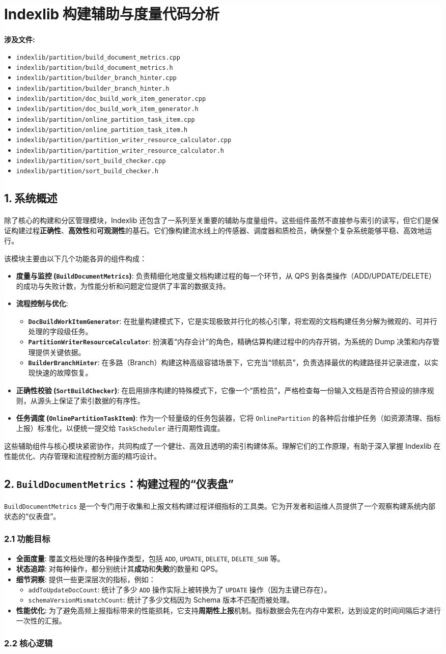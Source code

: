 
# Indexlib 构建辅助与度量代码分析

**涉及文件:**
* `indexlib/partition/build_document_metrics.cpp`
* `indexlib/partition/build_document_metrics.h`
* `indexlib/partition/builder_branch_hinter.cpp`
* `indexlib/partition/builder_branch_hinter.h`
* `indexlib/partition/doc_build_work_item_generator.cpp`
* `indexlib/partition/doc_build_work_item_generator.h`
* `indexlib/partition/online_partition_task_item.cpp`
* `indexlib/partition/online_partition_task_item.h`
* `indexlib/partition/partition_writer_resource_calculator.cpp`
* `indexlib/partition/partition_writer_resource_calculator.h`
* `indexlib/partition/sort_build_checker.cpp`
* `indexlib/partition/sort_build_checker.h`

## 1. 系统概述

除了核心的构建和分区管理模块，Indexlib 还包含了一系列至关重要的辅助与度量组件。这些组件虽然不直接参与索引的读写，但它们是保证构建过程**正确性**、**高效性**和**可观测性**的基石。它们像构建流水线上的传感器、调度器和质检员，确保整个复杂系统能够平稳、高效地运行。

该模块主要由以下几个功能各异的组件构成：

*   **度量与监控 (`BuildDocumentMetrics`)**: 负责精细化地度量文档构建过程的每一个环节，从 QPS 到各类操作（ADD/UPDATE/DELETE）的成功与失败计数，为性能分析和问题定位提供了丰富的数据支持。

*   **流程控制与优化**: 
    *   **`DocBuildWorkItemGenerator`**: 在批量构建模式下，它是实现极致并行化的核心引擎，将宏观的文档构建任务分解为微观的、可并行处理的字段级任务。
    *   **`PartitionWriterResourceCalculator`**: 扮演着“内存会计”的角色，精确估算构建过程中的内存开销，为系统的 Dump 决策和内存管理提供关键依据。
    *   **`BuilderBranchHinter`**: 在多路（Branch）构建这种高级容错场景下，它充当“领航员”，负责选择最优的构建路径并记录进度，以实现快速的故障恢复。

*   **正确性校验 (`SortBuildChecker`)**: 在启用排序构建的特殊模式下，它像一个“质检员”，严格检查每一份输入文档是否符合预设的排序规则，从源头上保证了索引数据的有序性。

*   **任务调度 (`OnlinePartitionTaskItem`)**: 作为一个轻量级的任务包装器，它将 `OnlinePartition` 的各种后台维护任务（如资源清理、指标上报）标准化，以便统一提交给 `TaskScheduler` 进行周期性调度。

这些辅助组件与核心模块紧密协作，共同构成了一个健壮、高效且透明的索引构建体系。理解它们的工作原理，有助于深入掌握 Indexlib 在性能优化、内存管理和流程控制方面的精巧设计。

## 2. `BuildDocumentMetrics`：构建过程的“仪表盘”

`BuildDocumentMetrics` 是一个专门用于收集和上报文档构建过程详细指标的工具类。它为开发者和运维人员提供了一个观察构建系统内部状态的“仪表盘”。

### 2.1 功能目标

*   **全面度量**: 覆盖文档处理的各种操作类型，包括 `ADD`, `UPDATE`, `DELETE`, `DELETE_SUB` 等。
*   **状态追踪**: 对每种操作，都分别统计其**成功**和**失败**的数量和 QPS。
*   **细节洞察**: 提供一些更深层次的指标，例如：
    *   `addToUpdateDocCount`: 统计了多少 `ADD` 操作实际上被转换为了 `UPDATE` 操作（因为主键已存在）。
    *   `schemaVersionMismatchCount`: 统计了多少文档因为 Schema 版本不匹配而被处理。
*   **性能优化**: 为了避免高频上报指标带来的性能损耗，它支持**周期性上报**机制。指标数据会先在内存中累积，达到设定的时间间隔后才进行一次性的汇报。

### 2.2 核心逻辑
